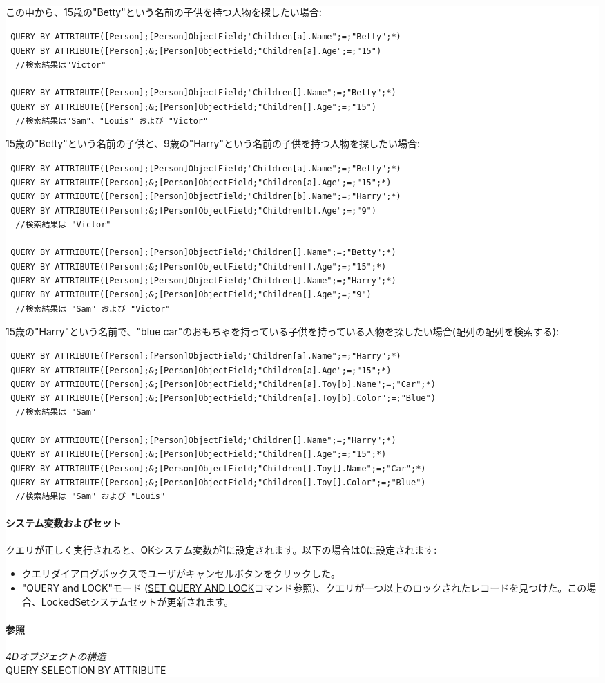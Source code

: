 この中から、15歳の"Betty"という名前の子供を持つ人物を探したい場合:

```4d
 QUERY BY ATTRIBUTE([Person];[Person]ObjectField;"Children[a].Name";=;"Betty";*)
 QUERY BY ATTRIBUTE([Person];&;[Person]ObjectField;"Children[a].Age";=;"15")
  //検索結果は"Victor"
 
 QUERY BY ATTRIBUTE([Person];[Person]ObjectField;"Children[].Name";=;"Betty";*)
 QUERY BY ATTRIBUTE([Person];&;[Person]ObjectField;"Children[].Age";=;"15")
  //検索結果は"Sam"、"Louis" および "Victor"
```

15歳の"Betty"という名前の子供と、9歳の"Harry"という名前の子供を持つ人物を探したい場合:

```4d
 QUERY BY ATTRIBUTE([Person];[Person]ObjectField;"Children[a].Name";=;"Betty";*)
 QUERY BY ATTRIBUTE([Person];&;[Person]ObjectField;"Children[a].Age";=;"15";*)
 QUERY BY ATTRIBUTE([Person];[Person]ObjectField;"Children[b].Name";=;"Harry";*)
 QUERY BY ATTRIBUTE([Person];&;[Person]ObjectField;"Children[b].Age";=;"9")
  //検索結果は "Victor"
 
 QUERY BY ATTRIBUTE([Person];[Person]ObjectField;"Children[].Name";=;"Betty";*)
 QUERY BY ATTRIBUTE([Person];&;[Person]ObjectField;"Children[].Age";=;"15";*)
 QUERY BY ATTRIBUTE([Person];[Person]ObjectField;"Children[].Name";=;"Harry";*)
 QUERY BY ATTRIBUTE([Person];&;[Person]ObjectField;"Children[].Age";=;"9")
  //検索結果は "Sam" および "Victor"
```

15歳の"Harry"という名前で、"blue car"のおもちゃを持っている子供を持っている人物を探したい場合(配列の配列を検索する):

```4d
 QUERY BY ATTRIBUTE([Person];[Person]ObjectField;"Children[a].Name";=;"Harry";*)
 QUERY BY ATTRIBUTE([Person];&;[Person]ObjectField;"Children[a].Age";=;"15";*)
 QUERY BY ATTRIBUTE([Person];&;[Person]ObjectField;"Children[a].Toy[b].Name";=;"Car";*)
 QUERY BY ATTRIBUTE([Person];&;[Person]ObjectField;"Children[a].Toy[b].Color";=;"Blue")
  //検索結果は "Sam"
 
 QUERY BY ATTRIBUTE([Person];[Person]ObjectField;"Children[].Name";=;"Harry";*)
 QUERY BY ATTRIBUTE([Person];&;[Person]ObjectField;"Children[].Age";=;"15";*)
 QUERY BY ATTRIBUTE([Person];&;[Person]ObjectField;"Children[].Toy[].Name";=;"Car";*)
 QUERY BY ATTRIBUTE([Person];&;[Person]ObjectField;"Children[].Toy[].Color";=;"Blue")
  //検索結果は "Sam" および "Louis"
```

#### システム変数およびセット 

クエリが正しく実行されると、OKシステム変数が1に設定されます。以下の場合は0に設定されます:  

* クエリダイアログボックスでユーザがキャンセルボタンをクリックした。
* "QUERY and LOCK"モード ([SET QUERY AND LOCK](set-query-and-lock.md "SET QUERY AND LOCK")コマンド参照)、クエリが一つ以上のロックされたレコードを見つけた。この場合、LockedSetシステムセットが更新されます。

#### 参照 

  
*4Dオブジェクトの構造*  
[QUERY SELECTION BY ATTRIBUTE](query-selection-by-attribute.md)  